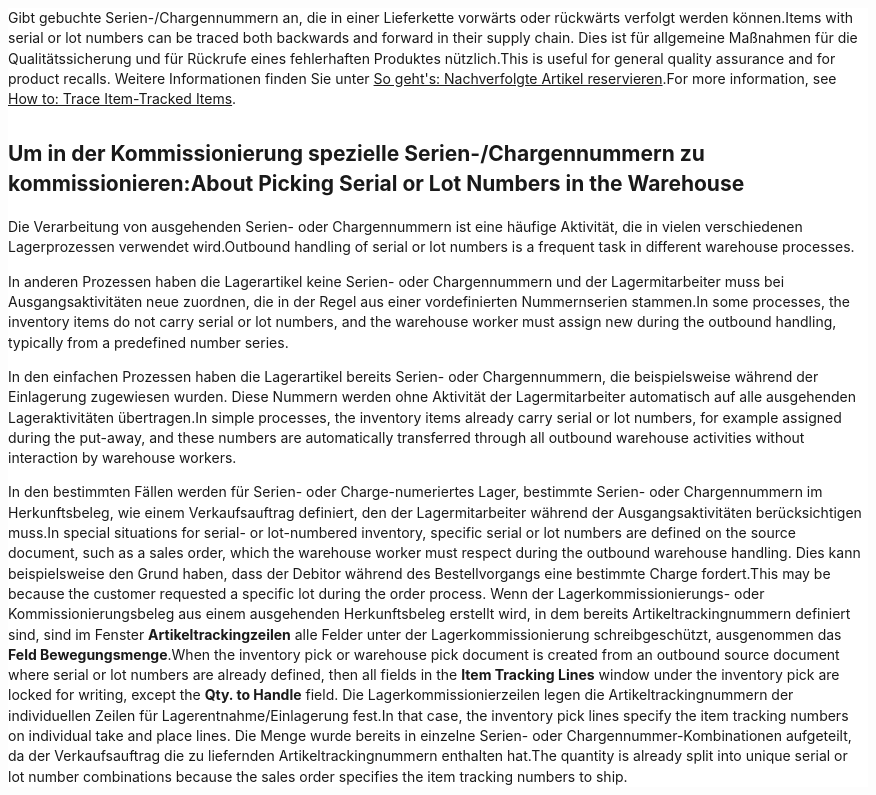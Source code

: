 <span data-ttu-id="fa6d0-110">Gibt gebuchte Serien-/Chargennummern an, die in einer Lieferkette vorwärts oder rückwärts verfolgt werden können.</span><span class="sxs-lookup"><span data-stu-id="fa6d0-110">Items with serial or lot numbers can be traced both backwards and forward in their supply chain.</span></span> <span data-ttu-id="fa6d0-111">Dies ist für allgemeine Maßnahmen für die Qualitätssicherung und für Rückrufe eines fehlerhaften Produktes nützlich.</span><span class="sxs-lookup"><span data-stu-id="fa6d0-111">This is useful for general quality assurance and for product recalls.</span></span> <span data-ttu-id="fa6d0-112">Weitere Informationen finden Sie unter [So geht's: Nachverfolgte Artikel reservieren](inventory-how-to-trace-item-tracked-items.md).</span><span class="sxs-lookup"><span data-stu-id="fa6d0-112">For more information, see [How to: Trace Item-Tracked Items](inventory-how-to-trace-item-tracked-items.md).</span></span>

## <a name="about-picking-serial-or-lot-numbers-in-the-warehouse"></a><span data-ttu-id="fa6d0-113">Um in der Kommissionierung spezielle Serien-/Chargennummern zu kommissionieren:</span><span class="sxs-lookup"><span data-stu-id="fa6d0-113">About Picking Serial or Lot Numbers in the Warehouse</span></span>
<span data-ttu-id="fa6d0-114">Die Verarbeitung von ausgehenden Serien- oder Chargennummern ist eine häufige Aktivität, die in vielen verschiedenen Lagerprozessen verwendet wird.</span><span class="sxs-lookup"><span data-stu-id="fa6d0-114">Outbound handling of serial or lot numbers is a frequent task in different warehouse processes.</span></span>  

<span data-ttu-id="fa6d0-115">In anderen Prozessen haben die Lagerartikel keine Serien- oder Chargennummern und der Lagermitarbeiter muss bei Ausgangsaktivitäten neue zuordnen, die in der Regel aus einer vordefinierten Nummernserien stammen.</span><span class="sxs-lookup"><span data-stu-id="fa6d0-115">In some processes, the inventory items do not carry serial or lot numbers, and the warehouse worker must assign new during the outbound handling, typically from a predefined number series.</span></span>

<span data-ttu-id="fa6d0-116">In den einfachen Prozessen haben die Lagerartikel bereits Serien- oder Chargennummern, die beispielsweise während der Einlagerung zugewiesen wurden. Diese Nummern werden ohne Aktivität der Lagermitarbeiter automatisch auf alle ausgehenden Lageraktivitäten übertragen.</span><span class="sxs-lookup"><span data-stu-id="fa6d0-116">In simple processes, the inventory items already carry serial or lot numbers, for example assigned during the put-away, and these numbers are automatically transferred through all outbound warehouse activities without interaction by warehouse workers.</span></span>

<span data-ttu-id="fa6d0-117">In den bestimmten Fällen werden für Serien- oder Charge-numeriertes Lager, bestimmte Serien- oder Chargennummern im Herkunftsbeleg, wie einem Verkaufsauftrag definiert, den der Lagermitarbeiter während der Ausgangsaktivitäten berücksichtigen muss.</span><span class="sxs-lookup"><span data-stu-id="fa6d0-117">In special situations for serial- or lot-numbered inventory, specific serial or lot numbers are defined on the source document, such as a sales order, which the warehouse worker must respect during the outbound warehouse handling.</span></span> <span data-ttu-id="fa6d0-118">Dies kann beispielsweise den Grund haben, dass der Debitor während des Bestellvorgangs eine bestimmte Charge fordert.</span><span class="sxs-lookup"><span data-stu-id="fa6d0-118">This may be because the customer requested a specific lot during the order process.</span></span> <span data-ttu-id="fa6d0-119">Wenn der Lagerkommissionierungs- oder Kommissionierungsbeleg aus einem ausgehenden Herkunftsbeleg erstellt wird, in dem bereits Artikeltrackingnummern definiert sind, sind im Fenster **Artikeltrackingzeilen** alle Felder unter der Lagerkommissionierung schreibgeschützt, ausgenommen das **Feld Bewegungsmenge**.</span><span class="sxs-lookup"><span data-stu-id="fa6d0-119">When the inventory pick or warehouse pick document is created from an outbound source document where serial or lot numbers are already defined, then all fields in the **Item Tracking Lines** window under the inventory pick are locked for writing, except the **Qty. to Handle** field.</span></span> <span data-ttu-id="fa6d0-120">Die Lagerkommissionierzeilen legen die Artikeltrackingnummern der individuellen Zeilen für Lagerentnahme/Einlagerung fest.</span><span class="sxs-lookup"><span data-stu-id="fa6d0-120">In that case, the inventory pick lines specify the item tracking numbers on individual take and place lines.</span></span> <span data-ttu-id="fa6d0-121">Die Menge wurde bereits in einzelne Serien- oder Chargennummer-Kombinationen aufgeteilt, da der Verkaufsauftrag die zu liefernden Artikeltrackingnummern enthalten hat.</span><span class="sxs-lookup"><span data-stu-id="fa6d0-121">The quantity is already split into unique serial or lot number combinations because the sales order specifies the item tracking numbers to ship.</span></span>  
